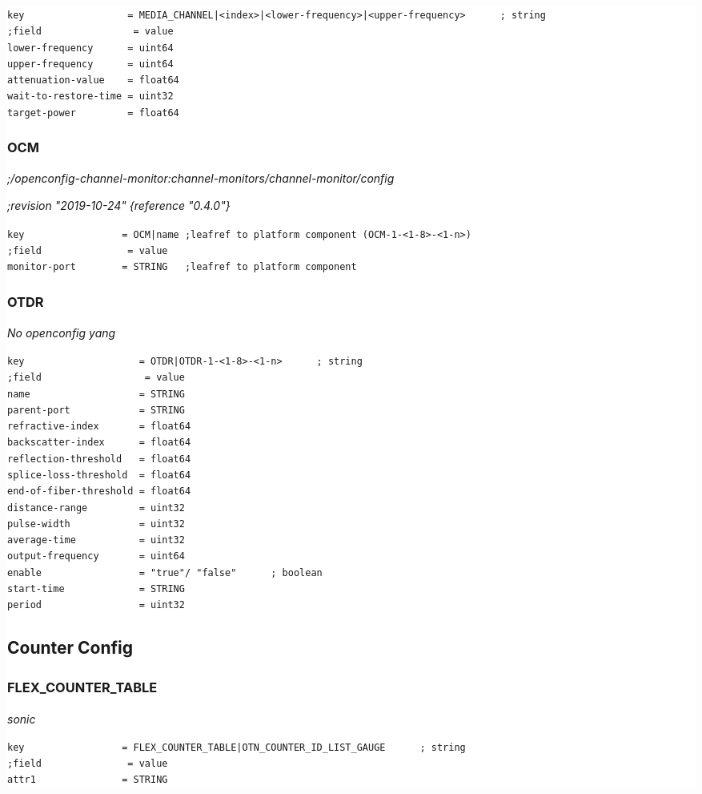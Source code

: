 ```
key                  = MEDIA_CHANNEL|<index>|<lower-frequency>|<upper-frequency>      ; string
;field                = value
lower-frequency      = uint64
upper-frequency      = uint64
attenuation-value    = float64
wait-to-restore-time = uint32
target-power         = float64
```

### OCM

*;/openconfig-channel-monitor:channel-monitors/channel-monitor/config*

*;revision "2019-10-24" {reference "0.4.0"}*

```
key                 = OCM|name ;leafref to platform component (OCM-1-<1-8>-<1-n>)
;field               = value
monitor-port        = STRING   ;leafref to platform component
```

### OTDR

*No openconfig yang*

```
key                    = OTDR|OTDR-1-<1-8>-<1-n>      ; string
;field                  = value
name                   = STRING
parent-port            = STRING
refractive-index       = float64
backscatter-index      = float64
reflection-threshold   = float64
splice-loss-threshold  = float64
end-of-fiber-threshold = float64
distance-range         = uint32
pulse-width            = uint32
average-time           = uint32
output-frequency       = uint64
enable                 = "true"/ "false"      ; boolean
start-time             = STRING
period                 = uint32
```

## Counter Config

### FLEX_COUNTER_TABLE

*sonic*

```
key                 = FLEX_COUNTER_TABLE|OTN_COUNTER_ID_LIST_GAUGE      ; string
;field               = value
attr1               = STRING
```
